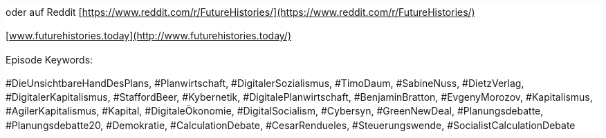 oder auf Reddit [https://www.reddit.com/r/FutureHistories/](https://www.reddit.com/r/FutureHistories/)

[www.futurehistories.today](http://www.futurehistories.today/)

Episode Keywords:

#DieUnsichtbareHandDesPlans, #Planwirtschaft, #DigitalerSozialismus, #TimoDaum, #SabineNuss, #DietzVerlag, #DigitalerKapitalismus, #StaffordBeer, #Kybernetik, #DigitalePlanwirtschaft, #BenjaminBratton, #EvgenyMorozov, #Kapitalismus, #AgilerKapitalismus, #Kapital, #DigitaleÖkonomie, #DigitalSocialism, #Cybersyn, #GreenNewDeal, #Planungsdebatte, #Planungsdebatte20, #Demokratie, #CalculationDebate, #CesarRendueles, #Steuerungswende, #SocialistCalculationDebate
